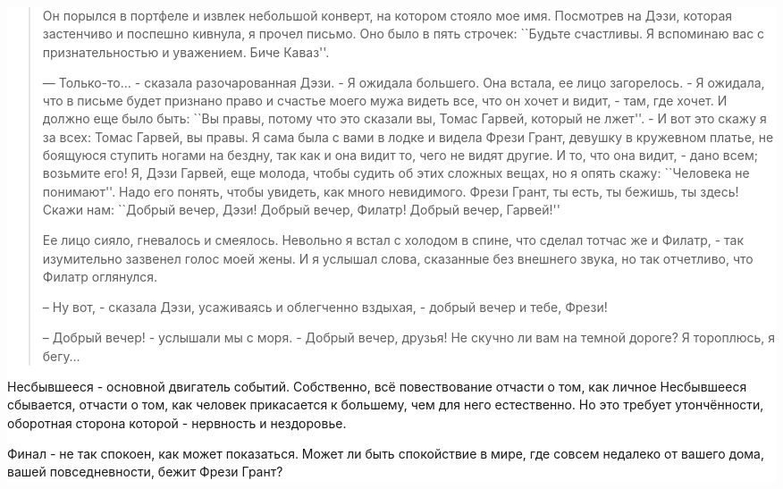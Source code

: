 > Он порылся в портфеле и извлек небольшой конверт, на котором стояло мое имя. Посмотрев на Дэзи, которая застенчиво и поспешно кивнула, я прочел письмо. Оно было в пять строчек: \`\`Будьте счастливы. Я вспоминаю вас с признательностью и уважением. Биче Каваз''.
> 
> &#x2014; Только-то&#x2026; - сказала разочарованная Дэзи. - Я ожидала большего.  Она встала, ее лицо загорелось. - Я ожидала, что в письме будет признано право и счастье моего мужа видеть все, что он хочет и видит, - там, где хочет. И должно еще было быть: \`\`Вы правы, потому что это сказали вы, Томас Гарвей, который не лжет''. - И вот это скажу я за всех: Томас Гарвей, вы правы. Я сама была с вами в лодке и видела Фрези Грант, девушку в кружевном платье, не боящуюся ступить ногами на бездну, так как и она видит то, чего не видят другие. И то, что она видит, - дано всем; возьмите его! Я, Дэзи Гарвей, еще молода, чтобы судить об этих сложных вещах, но я опять скажу: \`\`Человека не понимают''. Надо его понять, чтобы увидеть, как много невидимого.  Фрези Грант, ты есть, ты бежишь, ты здесь! Скажи нам: \`\`Добрый вечер, Дэзи! Добрый вечер, Филатр! Добрый вечер, Гарвей!''
> 
> Ее лицо сияло, гневалось и смеялось. Невольно я встал с холодом в спине, что сделал тотчас же и Филатр, - так изумительно зазвенел голос моей жены. И я услышал слова, сказанные без внешнего звука, но так отчетливо, что Филатр оглянулся.
> 
> &#x2013; Ну вот, - сказала Дэзи, усаживаясь и облегченно вздыхая, - добрый вечер и тебе, Фрези!
> 
> &#x2013; Добрый вечер! - услышали мы с моря. - Добрый вечер, друзья! Не скучно ли вам на темной дороге? Я тороплюсь, я бегу&#x2026;

Несбывшееся - основной двигатель событий. Собственно, всё повествование отчасти о том, как личное Несбывшееся сбывается, отчасти о том, как человек прикасается к большему, чем для него естественно. Но это требует утончённости, оборотная сторона которой - нервность и нездоровье.

Финал - не так спокоен, как может показаться. Может ли быть спокойствие в мире, где совсем недалеко от вашего дома, вашей повседневности, бежит Фрези Грант?


